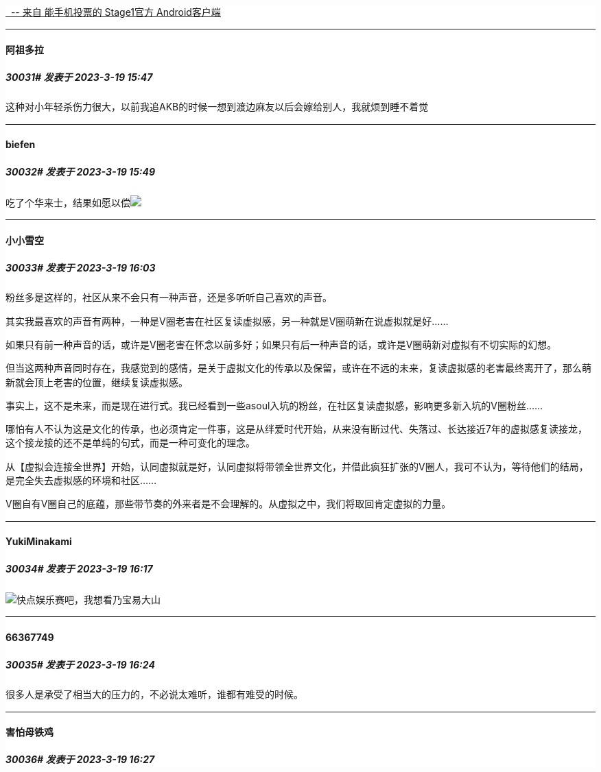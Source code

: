 [  -- 来自 能手机投票的 Stage1官方 Android客户端](https://www.coolapk.com/apk/140634)


*****

####  阿祖多拉  
##### 30031#       发表于 2023-3-19 15:47

这种对小年轻杀伤力很大，以前我追AKB的时候一想到渡边麻友以后会嫁给别人，我就烦到睡不着觉

*****

####  biefen  
##### 30032#       发表于 2023-3-19 15:49

吃了个华来士，结果如愿以偿<img src="https://static.saraba1st.com/image/smiley/face2017/018.png" referrerpolicy="no-referrer">


*****

####  小小雪空  
##### 30033#       发表于 2023-3-19 16:03

粉丝多是这样的，社区从来不会只有一种声音，还是多听听自己喜欢的声音。

其实我最喜欢的声音有两种，一种是V圈老害在社区复读虚拟感，另一种就是V圈萌新在说虚拟就是好……

如果只有前一种声音的话，或许是V圈老害在怀念以前多好；如果只有后一种声音的话，或许是V圈萌新对虚拟有不切实际的幻想。

但当这两种声音同时存在，我感觉到的感情，是关于虚拟文化的传承以及保留，或许在不远的未来，复读虚拟感的老害最终离开了，那么萌新就会顶上老害的位置，继续复读虚拟感。

事实上，这不是未来，而是现在进行式。我已经看到一些asoul入坑的粉丝，在社区复读虚拟感，影响更多新入坑的V圈粉丝……

哪怕有人不认为这是文化的传承，也必须肯定一件事，这是从绊爱时代开始，从来没有断过代、失落过、长达接近7年的虚拟感复读接龙，这个接龙接的还不是单纯的句式，而是一种可变化的理念。

从【虚拟会连接全世界】开始，认同虚拟就是好，认同虚拟将带领全世界文化，并借此疯狂扩张的V圈人，我可不认为，等待他们的结局，是完全失去虚拟感的环境和社区……

V圈自有V圈自己的底蕴，那些带节奏的外来者是不会理解的。从虚拟之中，我们将取回肯定虚拟的力量。


*****

####  YukiMinakami  
##### 30034#       发表于 2023-3-19 16:17

<img src="https://static.saraba1st.com/image/smiley/face2017/015.png" referrerpolicy="no-referrer">快点娱乐赛吧，我想看乃宝易大山


*****

####  66367749  
##### 30035#       发表于 2023-3-19 16:24

很多人是承受了相当大的压力的，不必说太难听，谁都有难受的时候。

*****

####  害怕母铁鸡  
##### 30036#       发表于 2023-3-19 16:27
